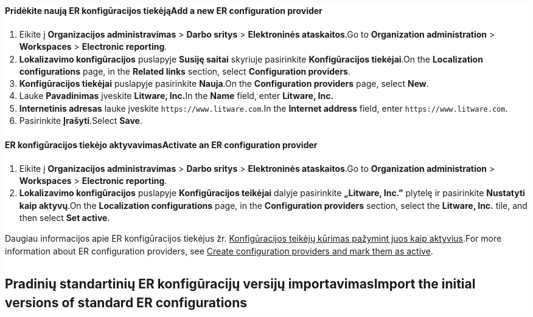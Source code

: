 #### <a name="add-a-new-er-configuration-provider"></a><a id="AddProvider"></a><span data-ttu-id="ccfe1-149">Pridėkite naują ER konfigūracijos tiekėją</span><span class="sxs-lookup"><span data-stu-id="ccfe1-149">Add a new ER configuration provider</span></span>

1. <span data-ttu-id="ccfe1-150">Eikite į **Organizacijos administravimas** \> **Darbo sritys** \> **Elektroninės ataskaitos**.</span><span class="sxs-lookup"><span data-stu-id="ccfe1-150">Go to **Organization administration** \> **Workspaces** \> **Electronic reporting**.</span></span>
2. <span data-ttu-id="ccfe1-151">**Lokalizavimo konfigūracijos** puslapyje **Susiję saitai** skyriuje pasirinkite **Konfigūracijos tiekėjai**.</span><span class="sxs-lookup"><span data-stu-id="ccfe1-151">On the **Localization configurations** page, in the **Related links** section, select **Configuration providers**.</span></span>
3. <span data-ttu-id="ccfe1-152">**Konfigūracijos tiekėjai** puslapyje pasirinkite **Nauja**.</span><span class="sxs-lookup"><span data-stu-id="ccfe1-152">On the **Configuration providers** page, select **New**.</span></span>
4. <span data-ttu-id="ccfe1-153">Lauke **Pavadinimas** įveskite **Litware, Inc.**</span><span class="sxs-lookup"><span data-stu-id="ccfe1-153">In the **Name** field, enter **Litware, Inc.**</span></span>
5. <span data-ttu-id="ccfe1-154">**Internetinis adresas** lauke įveskite `https://www.litware.com`.</span><span class="sxs-lookup"><span data-stu-id="ccfe1-154">In the **Internet address** field, enter `https://www.litware.com`.</span></span>
6. <span data-ttu-id="ccfe1-155">Pasirinkite **Įrašyti**.</span><span class="sxs-lookup"><span data-stu-id="ccfe1-155">Select **Save**.</span></span>

#### <a name="activate-an-er-configuration-provider"></a><span data-ttu-id="ccfe1-156">ER konfigūracijos tiekėjo aktyvavimas</span><span class="sxs-lookup"><span data-stu-id="ccfe1-156">Activate an ER configuration provider</span></span>

1. <span data-ttu-id="ccfe1-157">Eikite į **Organizacijos administravimas** \> **Darbo sritys** \> **Elektroninės ataskaitos**.</span><span class="sxs-lookup"><span data-stu-id="ccfe1-157">Go to **Organization administration** \> **Workspaces** \> **Electronic reporting**.</span></span>
2. <span data-ttu-id="ccfe1-158">**Lokalizavimo konfigūracijos** puslapyje **Konfigūracijos teikėjai** dalyje pasirinkite **„Litware, Inc.”** plytelę ir pasirinkite **Nustatyti kaip aktyvų**.</span><span class="sxs-lookup"><span data-stu-id="ccfe1-158">On the **Localization configurations** page, in the **Configuration providers** section, select the **Litware, Inc.** tile, and then select **Set active**.</span></span>

<span data-ttu-id="ccfe1-159">Daugiau informacijos apie ER konfigūracijos tiekėjus žr. [Konfigūracijos teikėjų kūrimas pažymint juos kaip aktyvius](tasks/er-configuration-provider-mark-it-active-2016-11.md).</span><span class="sxs-lookup"><span data-stu-id="ccfe1-159">For more information about ER configuration providers, see [Create configuration providers and mark them as active](tasks/er-configuration-provider-mark-it-active-2016-11.md).</span></span>

## <a name="import-the-initial-versions-of-standard-er-configurations"></a><a name="ImportERConfigurations1"></a><span data-ttu-id="ccfe1-160">Pradinių standartinių ER konfigūracijų versijų importavimas</span><span class="sxs-lookup"><span data-stu-id="ccfe1-160">Import the initial versions of standard ER configurations</span></span>
